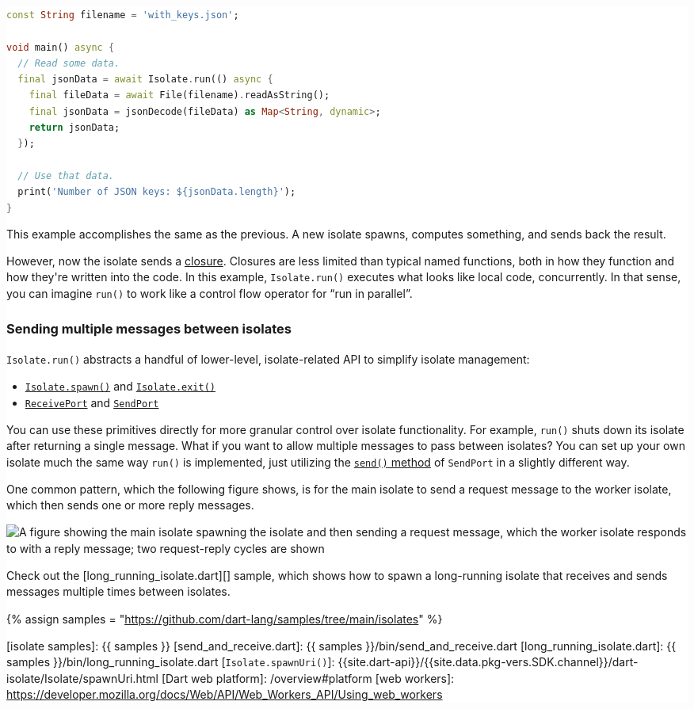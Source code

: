 <?code-excerpt "lib/simple_isolate_closure.dart (main)"?>
```dart
const String filename = 'with_keys.json';

void main() async {
  // Read some data.
  final jsonData = await Isolate.run(() async {
    final fileData = await File(filename).readAsString();
    final jsonData = jsonDecode(fileData) as Map<String, dynamic>;
    return jsonData;
  });

  // Use that data.
  print('Number of JSON keys: ${jsonData.length}');
}
```

This example accomplishes the same as the previous.
A new isolate spawns, computes something, and sends back the result.

However, now the isolate sends a [closure][].
Closures are less limited than typical named functions,
both in how they function and how they're written into the code.
In this example, `Isolate.run()` executes what looks like local code, concurrently.
In that sense, you can imagine `run()` to work like a control flow operator
for “run in parallel”.

[closure]: /language/functions#anonymous-functions

### Sending multiple messages between isolates

`Isolate.run()` abstracts a handful of lower-level, 
isolate-related API to simplify isolate management:

* [`Isolate.spawn()`][] and [`Isolate.exit()`][]
* [`ReceivePort`][] and [`SendPort`][]

[`Isolate.exit()`]: {{site.dart-api}}/{{site.data.pkg-vers.SDK.channel}}/dart-isolate/Isolate/exit.html
[`Isolate.spawn()`]: {{site.dart-api}}/{{site.data.pkg-vers.SDK.channel}}/dart-isolate/Isolate/spawn.html
[`ReceivePort`]: {{site.dart-api}}/{{site.data.pkg-vers.SDK.channel}}/dart-isolate/ReceivePort-class.html
[`SendPort`]: {{site.dart-api}}/{{site.data.pkg-vers.SDK.channel}}/dart-isolate/SendPort-class.html

You can use these primitives directly for more granular
control over isolate functionality. For example, `run()` shuts
down its isolate after returning a single message. 
What if you want to allow multiple messages to pass between isolates?
You can set up your own isolate much the same way `run()` is implemented,
just utilizing the [`send()` method][] of `SendPort` in a slightly different way.

One common pattern, which the following figure shows,
is for the main isolate to send a request message to the worker isolate,
which then sends one or more reply messages.

![A figure showing the main isolate spawning the isolate and then sending a request message, which the worker isolate responds to with a reply message; two request-reply cycles are shown](/language/concurrency/images/isolate-custom-bg-worker.png)

Check out the [long_running_isolate.dart][] sample,
which shows how to spawn a long-running isolate
that receives and sends messages multiple times between isolates.

{% assign samples = "https://github.com/dart-lang/samples/tree/main/isolates" %}


[isolates section]: #how-isolates-work
[`readAsStringSync()`]: {{site.dart-api}}/{{site.data.pkg-vers.SDK.channel}}/dart-io/File/readAsStringSync.html
[`readAsString()`]: {{site.dart-api}}/{{site.data.pkg-vers.SDK.channel}}/dart-io/File/readAsString.html
[asynchronous programming codelab]: /codelabs/async-await
[Dart Native platform]: /overview#platform
[async-await]: {{site.url}}/codelabs/async-await
[jank]: {{site.flutter-docs}}/perf/rendering-performance
[json]: {{site.flutter-docs}}/cookbook/networking/background-parsing
[`send()` method]: {{site.dart-api}}/{{site.data.pkg-vers.SDK.channel}}/dart-isolate/SendPort/send.html
[`Isolate.run()`]: {{site.dart-api}}/dev/dart-isolate/Isolate/run.html
[native and non-native platforms]: /overview#platform
[Flutter's `compute` function]: {{site.flutter-api}}/flutter/foundation/compute.html
[isolate samples]: {{ samples }}
[send_and_receive.dart]: {{ samples }}/bin/send_and_receive.dart
[long_running_isolate.dart]: {{ samples }}/bin/long_running_isolate.dart
[`Isolate.spawnUri()`]: {{site.dart-api}}/{{site.data.pkg-vers.SDK.channel}}/dart-isolate/Isolate/spawnUri.html
[Dart web platform]: /overview#platform
[web workers]: https://developer.mozilla.org/docs/Web/API/Web_Workers_API/Using_web_workers